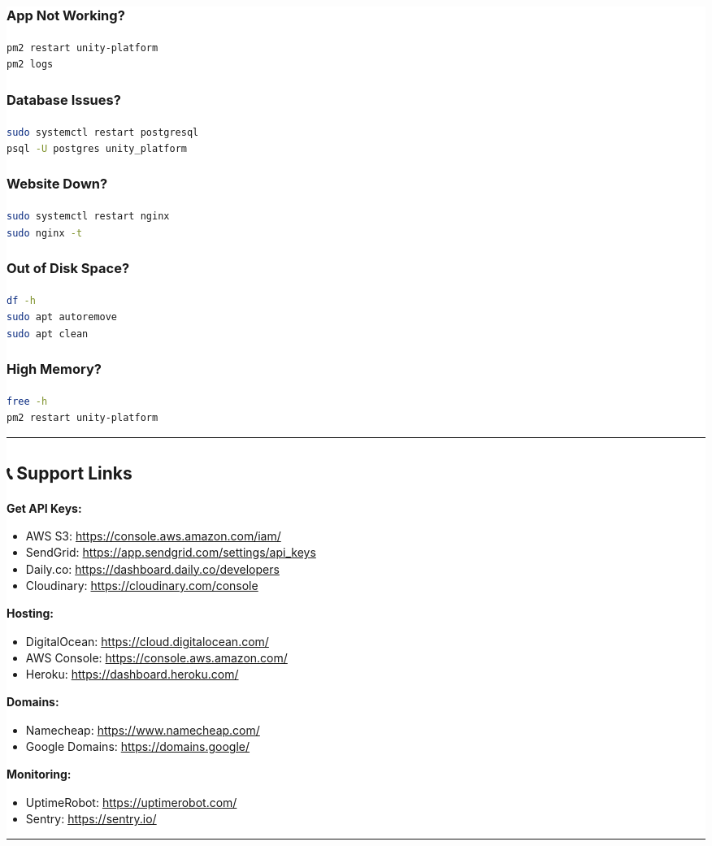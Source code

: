 ### App Not Working?
```bash
pm2 restart unity-platform
pm2 logs
```

### Database Issues?
```bash
sudo systemctl restart postgresql
psql -U postgres unity_platform
```

### Website Down?
```bash
sudo systemctl restart nginx
sudo nginx -t
```

### Out of Disk Space?
```bash
df -h
sudo apt autoremove
sudo apt clean
```

### High Memory?
```bash
free -h
pm2 restart unity-platform
```

---

## 📞 Support Links

**Get API Keys:**
- AWS S3: https://console.aws.amazon.com/iam/
- SendGrid: https://app.sendgrid.com/settings/api_keys
- Daily.co: https://dashboard.daily.co/developers
- Cloudinary: https://cloudinary.com/console

**Hosting:**
- DigitalOcean: https://cloud.digitalocean.com/
- AWS Console: https://console.aws.amazon.com/
- Heroku: https://dashboard.heroku.com/

**Domains:**
- Namecheap: https://www.namecheap.com/
- Google Domains: https://domains.google/

**Monitoring:**
- UptimeRobot: https://uptimerobot.com/
- Sentry: https://sentry.io/

---